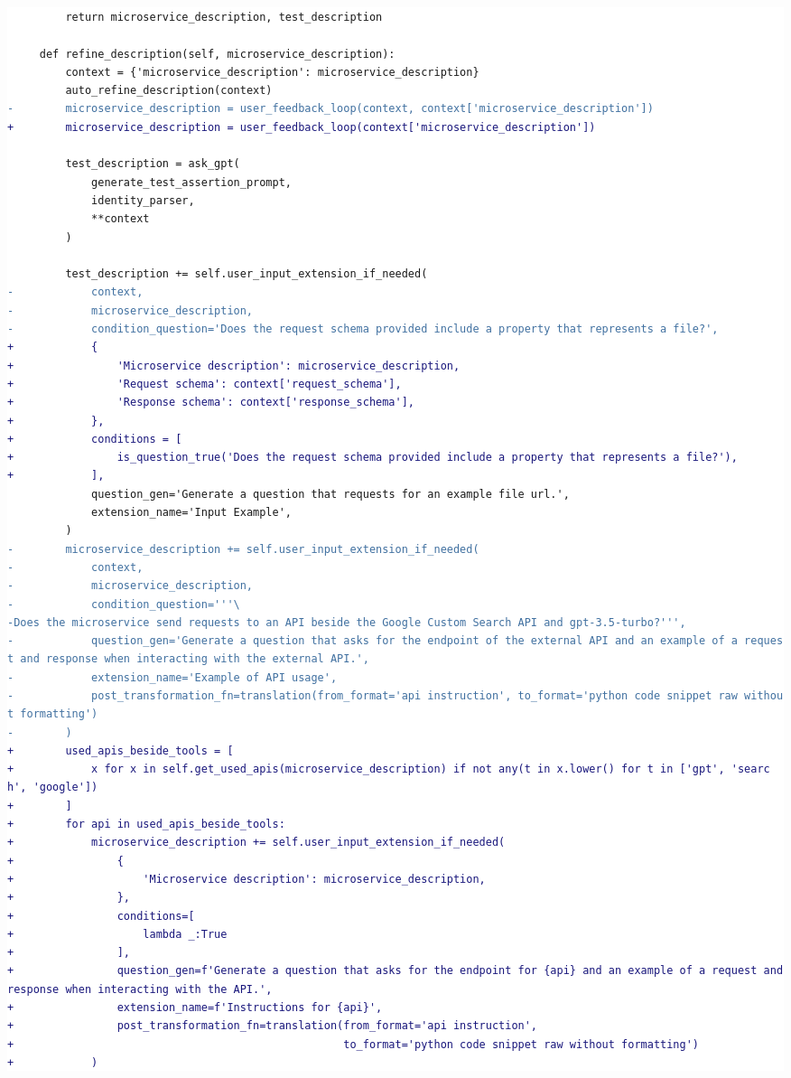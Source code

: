 ```diff
         return microservice_description, test_description
 
     def refine_description(self, microservice_description):
         context = {'microservice_description': microservice_description}
         auto_refine_description(context)
-        microservice_description = user_feedback_loop(context, context['microservice_description'])
+        microservice_description = user_feedback_loop(context['microservice_description'])
 
         test_description = ask_gpt(
             generate_test_assertion_prompt,
             identity_parser,
             **context
         )
 
         test_description += self.user_input_extension_if_needed(
-            context,
-            microservice_description,
-            condition_question='Does the request schema provided include a property that represents a file?',
+            {
+                'Microservice description': microservice_description,
+                'Request schema': context['request_schema'],
+                'Response schema': context['response_schema'],
+            },
+            conditions = [
+                is_question_true('Does the request schema provided include a property that represents a file?'),
+            ],
             question_gen='Generate a question that requests for an example file url.',
             extension_name='Input Example',
         )
-        microservice_description += self.user_input_extension_if_needed(
-            context,
-            microservice_description,
-            condition_question='''\
-Does the microservice send requests to an API beside the Google Custom Search API and gpt-3.5-turbo?''',
-            question_gen='Generate a question that asks for the endpoint of the external API and an example of a request and response when interacting with the external API.',
-            extension_name='Example of API usage',
-            post_transformation_fn=translation(from_format='api instruction', to_format='python code snippet raw without formatting')
-        )
+        used_apis_beside_tools = [
+            x for x in self.get_used_apis(microservice_description) if not any(t in x.lower() for t in ['gpt', 'search', 'google'])
+        ]
+        for api in used_apis_beside_tools:
+            microservice_description += self.user_input_extension_if_needed(
+                {
+                    'Microservice description': microservice_description,
+                },
+                conditions=[
+                    lambda _:True
+                ],
+                question_gen=f'Generate a question that asks for the endpoint for {api} and an example of a request and response when interacting with the API.',
+                extension_name=f'Instructions for {api}',
+                post_transformation_fn=translation(from_format='api instruction',
+                                                   to_format='python code snippet raw without formatting')
+            )
```